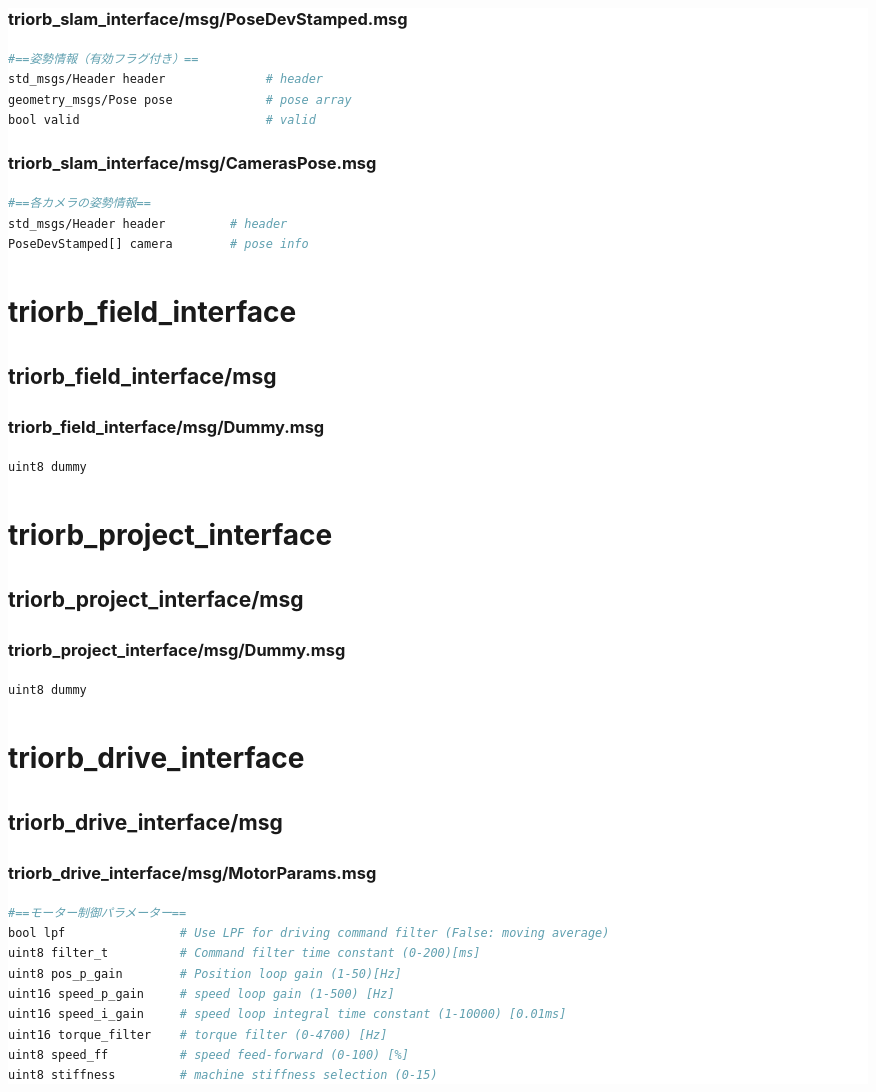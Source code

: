 ### triorb_slam_interface/msg/PoseDevStamped.msg
```bash
#==姿勢情報（有効フラグ付き）==
std_msgs/Header header              # header
geometry_msgs/Pose pose             # pose array
bool valid                          # valid
```

### triorb_slam_interface/msg/CamerasPose.msg
```bash
#==各カメラの姿勢情報==
std_msgs/Header header         # header
PoseDevStamped[] camera        # pose info
```

# triorb_field_interface 
## triorb_field_interface/msg 
### triorb_field_interface/msg/Dummy.msg
```bash
uint8 dummy
```

# triorb_project_interface 
## triorb_project_interface/msg 
### triorb_project_interface/msg/Dummy.msg
```bash
uint8 dummy
```

# triorb_drive_interface 
## triorb_drive_interface/msg 
### triorb_drive_interface/msg/MotorParams.msg
```bash
#==モーター制御パラメーター==
bool lpf                # Use LPF for driving command filter (False: moving average)
uint8 filter_t          # Command filter time constant (0-200)[ms]
uint8 pos_p_gain        # Position loop gain (1-50)[Hz]
uint16 speed_p_gain     # speed loop gain (1-500) [Hz]
uint16 speed_i_gain     # speed loop integral time constant (1-10000) [0.01ms]
uint16 torque_filter    # torque filter (0-4700) [Hz]
uint8 speed_ff          # speed feed-forward (0-100) [%]
uint8 stiffness         # machine stiffness selection (0-15)
```
